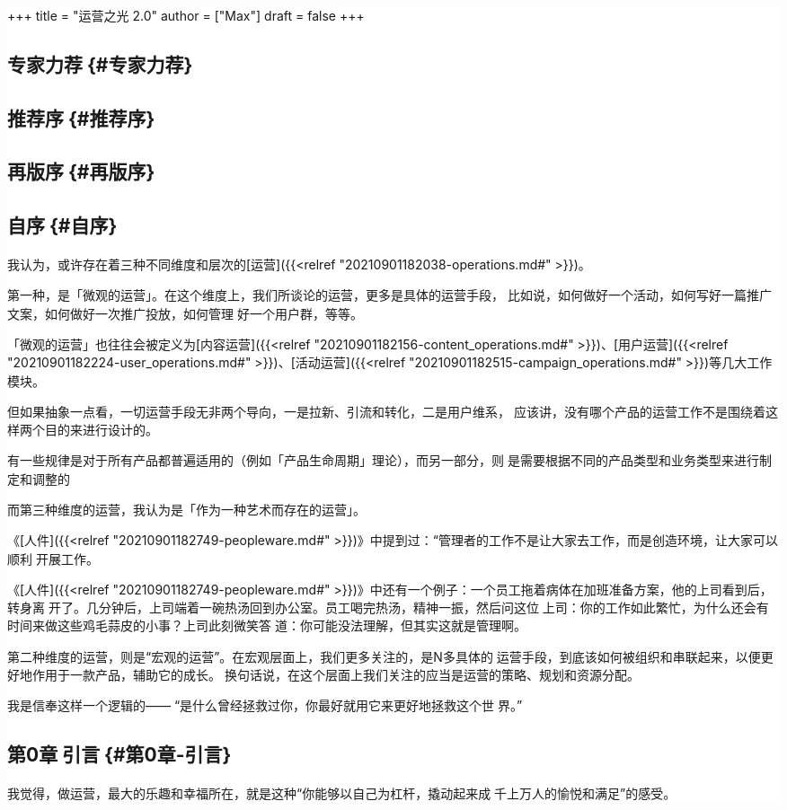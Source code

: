 +++
title = "运营之光 2.0"
author = ["Max"]
draft = false
+++

## 专家力荐 {#专家力荐}


## 推荐序 {#推荐序}


## 再版序 {#再版序}


## 自序 {#自序}

我认为，或许存在着三种不同维度和层次的[运营]({{<relref "20210901182038-operations.md#" >}})。

第一种，是「微观的运营」。在这个维度上，我们所谈论的运营，更多是具体的运营手段，
比如说，如何做好一个活动，如何写好一篇推广文案，如何做好一次推广投放，如何管理
好一个用户群，等等。

「微观的运营」也往往会被定义为[内容运营]({{<relref "20210901182156-content_operations.md#" >}})、[用户运营]({{<relref "20210901182224-user_operations.md#" >}})、[活动运营]({{<relref "20210901182515-campaign_operations.md#" >}})等几大工作模块。

但如果抽象一点看，一切运营手段无非两个导向，一是拉新、引流和转化，二是用户维系，
应该讲，没有哪个产品的运营工作不是围绕着这样两个目的来进行设计的。

有一些规律是对于所有产品都普遍适用的（例如「产品生命周期」理论），而另一部分，则
是需要根据不同的产品类型和业务类型来进行制定和调整的

而第三种维度的运营，我认为是「作为一种艺术而存在的运营」。

《[人件]({{<relref "20210901182749-peopleware.md#" >}})》中提到过：“管理者的工作不是让大家去工作，而是创造环境，让大家可以顺利
开展工作。

《[人件]({{<relref "20210901182749-peopleware.md#" >}})》中还有一个例子：一个员工拖着病体在加班准备方案，他的上司看到后，转身离
开了。几分钟后，上司端着一碗热汤回到办公室。员工喝完热汤，精神一振，然后问这位
上司：你的工作如此繁忙，为什么还会有时间来做这些鸡毛蒜皮的小事？上司此刻微笑答
道：你可能没法理解，但其实这就是管理啊。

第二种维度的运营，则是“宏观的运营”。在宏观层面上，我们更多关注的，是N多具体的
运营手段，到底该如何被组织和串联起来，以便更好地作用于一款产品，辅助它的成长。
换句话说，在这个层面上我们关注的应当是运营的策略、规划和资源分配。

我是信奉这样一个逻辑的—— “是什么曾经拯救过你，你最好就用它来更好地拯救这个世
界。”


## 第0章 引言 {#第0章-引言}

我觉得，做运营，最大的乐趣和幸福所在，就是这种“你能够以自己为杠杆，撬动起来成
千上万人的愉悦和满足”的感受。
